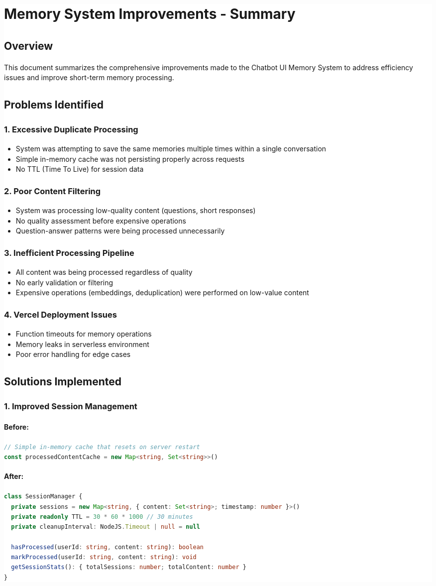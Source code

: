 # Memory System Improvements - Summary

## Overview

This document summarizes the comprehensive improvements made to the Chatbot UI Memory System to address efficiency issues and improve short-term memory processing.

## Problems Identified

### 1. **Excessive Duplicate Processing**
- System was attempting to save the same memories multiple times within a single conversation
- Simple in-memory cache was not persisting properly across requests
- No TTL (Time To Live) for session data

### 2. **Poor Content Filtering**
- System was processing low-quality content (questions, short responses)
- No quality assessment before expensive operations
- Question-answer patterns were being processed unnecessarily

### 3. **Inefficient Processing Pipeline**
- All content was being processed regardless of quality
- No early validation or filtering
- Expensive operations (embeddings, deduplication) were performed on low-value content

### 4. **Vercel Deployment Issues**
- Function timeouts for memory operations
- Memory leaks in serverless environment
- Poor error handling for edge cases

## Solutions Implemented

### 1. **Improved Session Management**

#### Before:
```typescript
// Simple in-memory cache that resets on server restart
const processedContentCache = new Map<string, Set<string>>()
```

#### After:
```typescript
class SessionManager {
  private sessions = new Map<string, { content: Set<string>; timestamp: number }>()
  private readonly TTL = 30 * 60 * 1000 // 30 minutes
  private cleanupInterval: NodeJS.Timeout | null = null

  hasProcessed(userId: string, content: string): boolean
  markProcessed(userId: string, content: string): void
  getSessionStats(): { totalSessions: number; totalContent: number }
}
```
